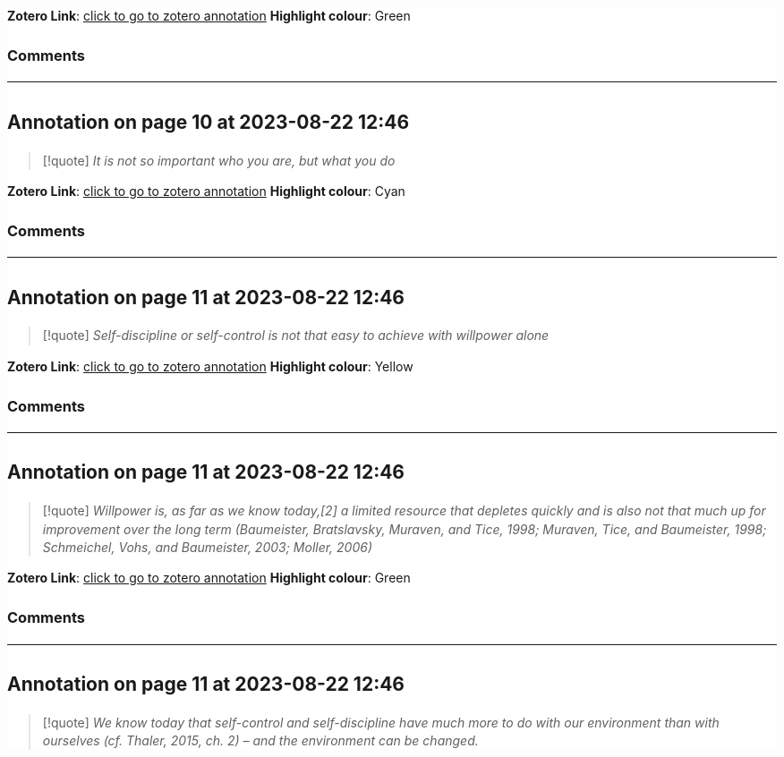 **Zotero Link**: [click to go to zotero annotation](zotero://open-pdf/library/items/8KGWZ3UJ?page=10&annotation=G3LU5NPW)
**Highlight colour**: Green
### Comments



---
## Annotation on page 10 at 2023-08-22 12:46
> [!quote] 
> *It is not so important who you are, but what you do*

**Zotero Link**: [click to go to zotero annotation](zotero://open-pdf/library/items/8KGWZ3UJ?page=10&annotation=X3WNAZ2V)
**Highlight colour**: Cyan
### Comments



---
## Annotation on page 11 at 2023-08-22 12:46
> [!quote] 
> *Self-discipline or self-control is not that easy to achieve with willpower alone*

**Zotero Link**: [click to go to zotero annotation](zotero://open-pdf/library/items/8KGWZ3UJ?page=11&annotation=6PV9ZJQU)
**Highlight colour**: Yellow
### Comments



---
## Annotation on page 11 at 2023-08-22 12:46
> [!quote] 
> *Willpower is, as far as we know today,[2] a limited resource that depletes quickly and is also not that much up for improvement over the long term (Baumeister, Bratslavsky, Muraven, and Tice, 1998; Muraven, Tice, and Baumeister, 1998; Schmeichel, Vohs, and Baumeister, 2003; Moller, 2006)*

**Zotero Link**: [click to go to zotero annotation](zotero://open-pdf/library/items/8KGWZ3UJ?page=11&annotation=3TQ5D2P2)
**Highlight colour**: Green
### Comments



---
## Annotation on page 11 at 2023-08-22 12:46
> [!quote] 
> *We know today that self-control and self-discipline have much more to do with our environment than with ourselves (cf. Thaler, 2015, ch. 2) – and the environment can be changed.*
